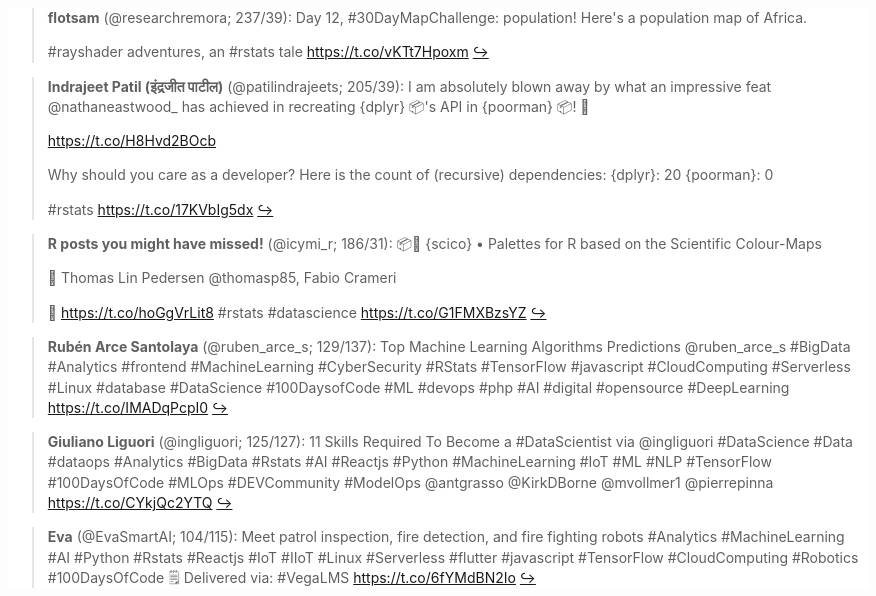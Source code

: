 


> **flotsam** (@researchremora; 237/39): Day 12, #30DayMapChallenge: population! Here's a population map of Africa.
> >
> #rayshader adventures, an #rstats tale https://t.co/vKTt7Hpoxm  [&#8618;](https://twitter.com/researchremora/status/1459251264710230025)




> **Indrajeet Patil (इंद्रजीत पाटील)** (@patilindrajeets; 205/39): I am absolutely blown away by what an impressive feat @nathaneastwood_ has achieved in recreating {dplyr} 📦's API in {poorman} 📦! 🤯
> >
> https://t.co/H8Hvd2BOcb
> >
> Why should you care as a developer?
> Here is the count of (recursive) dependencies:
> {dplyr}: 20
> {poorman}: 0 
> >
> #rstats https://t.co/17KVbIg5dx  [&#8618;](https://twitter.com/patilindrajeets/status/1459558672200351752)




> **R posts you might have missed!** (@icymi_r; 186/31): 📦🎨 {scico} • Palettes for R based on the Scientific Colour-Maps
> >
> 👤 Thomas Lin Pedersen @thomasp85, Fabio Crameri
> >
> 🔗 https://t.co/hoGgVrLit8
> #rstats #datascience https://t.co/G1FMXBzsYZ  [&#8618;](https://twitter.com/icymi_r/status/1459621666733137923)




> **Rubén Arce Santolaya** (@ruben_arce_s; 129/137): Top Machine Learning Algorithms Predictions
> @ruben_arce_s
> #BigData #Analytics #frontend #MachineLearning #CyberSecurity #RStats #TensorFlow #javascript #CloudComputing #Serverless #Linux #database #DataScience #100DaysofCode #ML #devops #php #AI #digital #opensource #DeepLearning https://t.co/IMADqPcpI0  [&#8618;](https://twitter.com/ruben_arce_s/status/1459410443529764865)




> **Giuliano Liguori** (@ingliguori; 125/127): 11 Skills Required To Become a #DataScientist via @ingliguori 
> #DataScience #Data #dataops #Analytics #BigData #Rstats #AI #Reactjs #Python #MachineLearning #IoT #ML #NLP #TensorFlow #100DaysOfCode #MLOps #DEVCommunity #ModelOps @antgrasso @KirkDBorne @mvollmer1 @pierrepinna https://t.co/CYkjQc2YTQ  [&#8618;](https://twitter.com/ingliguori/status/1459254684238155784)




> **Eva** (@EvaSmartAI; 104/115): Meet patrol inspection, fire detection, and fire fighting robots
> #Analytics #MachineLearning #AI #Python #Rstats #Reactjs #IoT #IIoT #Linux #Serverless #flutter #javascript #TensorFlow #CloudComputing  #Robotics #100DaysOfCode
> 🗒 Delivered via: #VegaLMS 
> https://t.co/6fYMdBN2Io  [&#8618;](https://twitter.com/EvaSmartAI/status/1459460527776796674)
